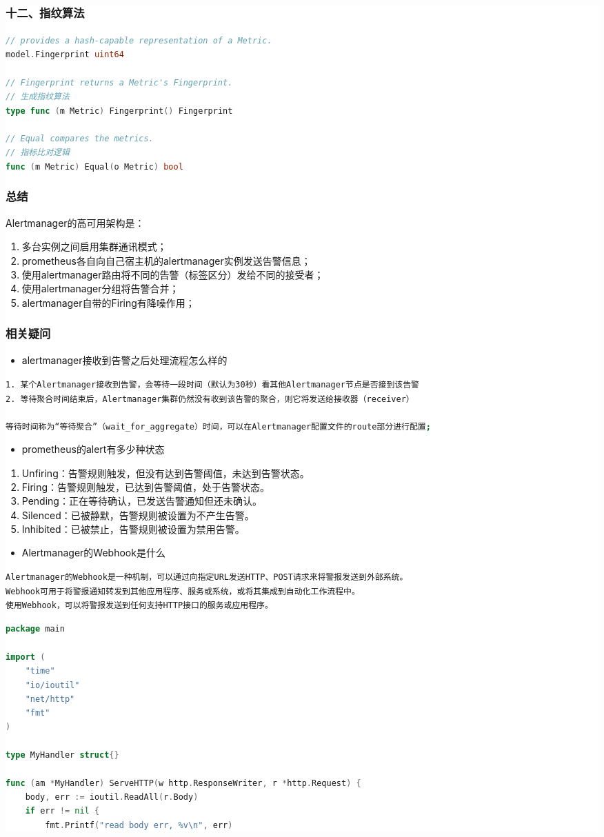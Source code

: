 ### 十二、指纹算法

``` go
// provides a hash-capable representation of a Metric.
model.Fingerprint uint64

// Fingerprint returns a Metric's Fingerprint.
// 生成指纹算法
type func (m Metric) Fingerprint() Fingerprint

// Equal compares the metrics.
// 指标比对逻辑
func (m Metric) Equal(o Metric) bool
```

### 总结

Alertmanager的高可用架构是：

1. 多台实例之间启用集群通讯模式；
2. prometheus各自向自己宿主机的alertmanager实例发送告警信息；
3. 使用alertmanager路由将不同的告警（标签区分）发给不同的接受者；
4. 使用alertmanager分组将告警合并；
5. alertmanager自带的Firing有降噪作用；


### 相关疑问

- alertmanager接收到告警之后处理流程怎么样的

``` bash
1. 某个Alertmanager接收到告警，会等待一段时间（默认为30秒）看其他Alertmanager节点是否接到该告警
2. 等待聚合时间结束后，Alertmanager集群仍然没有收到该告警的聚合，则它将发送给接收器（receiver）

等待时间称为“等待聚合”（wait_for_aggregate）时间，可以在Alertmanager配置文件的route部分进行配置;
```

- prometheus的alert有多少种状态

1. Unfiring：告警规则触发，但没有达到告警阈值，未达到告警状态。
2. Firing：告警规则触发，已达到告警阈值，处于告警状态。
3. Pending：正在等待确认，已发送告警通知但还未确认。
4. Silenced：已被静默，告警规则被设置为不产生告警。
5. Inhibited：已被禁止，告警规则被设置为禁用告警。

- Alertmanager的Webhook是什么

``` bash
Alertmanager的Webhook是一种机制，可以通过向指定URL发送HTTP、POST请求来将警报发送到外部系统。
Webhook可用于将警报通知转发到其他应用程序、服务或系统，或将其集成到自动化工作流程中。
使用Webhook，可以将警报发送到任何支持HTTP接口的服务或应用程序。
```
``` go 
package main

import (
    "time"
    "io/ioutil"
    "net/http"
    "fmt"
)

type MyHandler struct{}

func (am *MyHandler) ServeHTTP(w http.ResponseWriter, r *http.Request) {
    body, err := ioutil.ReadAll(r.Body)
    if err != nil {
        fmt.Printf("read body err, %v\n", err)
```